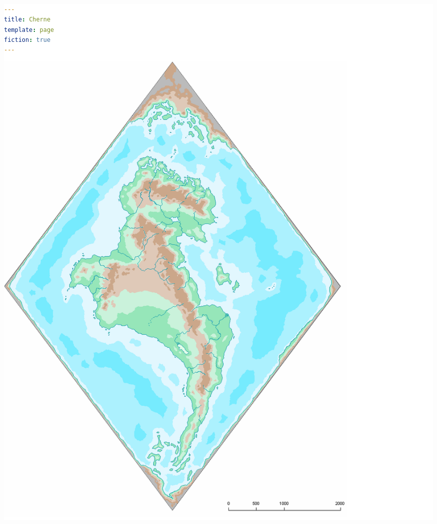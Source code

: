 ```yaml
---
title: Cherne
template: page
fiction: true
---
```


<ol id="toc"></ol>

<div class="centered">
  <a href="./terrain.png"><img src="./terrain.png" width="80%" /></a>
</div>